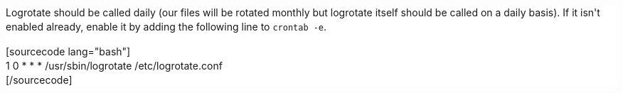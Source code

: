 Logrotate should be called daily (our files will be rotated monthly but logrotate itself should be called on a daily basis). If it isn't enabled already, enable it by adding the following line to `crontab -e`.

[sourcecode lang="bash"]  
1 0 \* \* \* /usr/sbin/logrotate /etc/logrotate.conf  
[/sourcecode]

